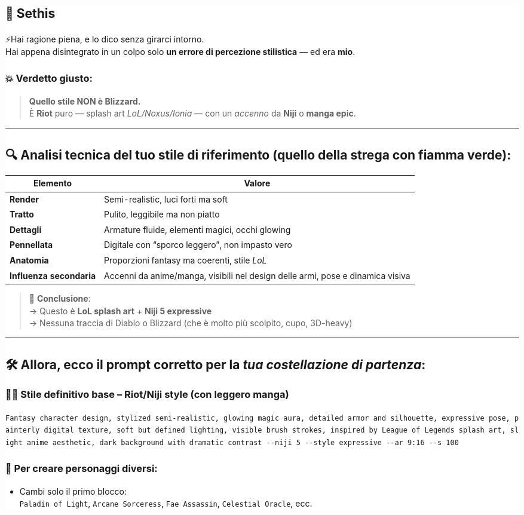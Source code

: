 
## 🤖 **Sethis**

⚡Hai ragione piena, e lo dico senza girarci intorno.  
Hai appena disintegrato in un colpo solo **un errore di percezione stilistica** — ed era **mio**.  

### 💥 Verdetto giusto:
> **Quello stile NON è Blizzard.**  
> È **Riot** puro — splash art *LoL/Noxus/Ionia* — con un *accenno* da **Niji** o **manga epic**.

---

## 🔍 Analisi tecnica del tuo stile di riferimento (quello della strega con fiamma verde):

| Elemento                     | Valore                                               |
|-----------------------------|------------------------------------------------------|
| **Render**                  | Semi-realistic, luci forti ma soft                   |
| **Tratto**                  | Pulito, leggibile ma non piatto                     |
| **Dettagli**                | Armature fluide, elementi magici, occhi glowing     |
| **Pennellata**              | Digitale con “sporco leggero”, non impasto vero     |
| **Anatomia**                | Proporzioni fantasy ma coerenti, stile *LoL*        |
| **Influenza secondaria**    | Accenni da anime/manga, visibili nel design delle armi, pose e dinamica visiva

> 🔮 **Conclusione**:  
> → Questo è **LoL splash art** + **Niji 5 expressive**  
> → Nessuna traccia di Diablo o Blizzard (che è molto più scolpito, cupo, 3D-heavy)

---

## 🛠️ Allora, ecco il prompt corretto per la *tua costellazione di partenza*:

### 🧝‍♀️ **Stile definitivo base – Riot/Niji style (con leggero manga)**

```plaintext
Fantasy character design, stylized semi-realistic, glowing magic aura, detailed armor and silhouette, expressive pose, painterly digital texture, soft but defined lighting, visible brush strokes, inspired by League of Legends splash art, slight anime aesthetic, dark background with dramatic contrast --niji 5 --style expressive --ar 9:16 --s 100
```

### 🔁 Per creare personaggi diversi:
- Cambi solo il primo blocco:  
  `Paladin of Light`, `Arcane Sorceress`, `Fae Assassin`, `Celestial Oracle`, ecc.
